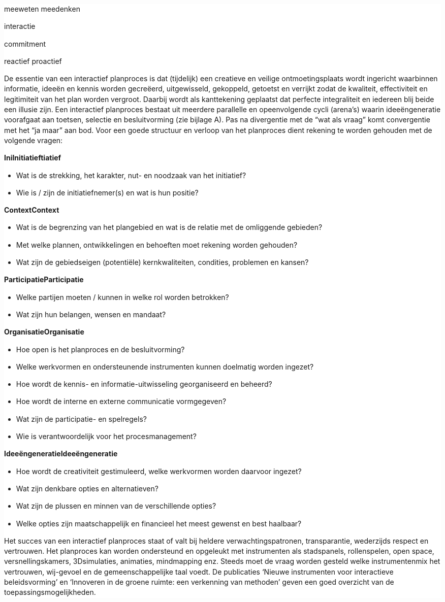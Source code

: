  meeweten meedenken 

 interactie 

 commitment 

 reactief proactief 


De essentie van een interactief planproces is dat (tijdelijk) een creatieve en veilige ontmoetingsplaats wordt ingericht waarbinnen informatie, ideeën en kennis worden gecreëerd, uitgewisseld, gekoppeld, getoetst en verrijkt zodat de kwaliteit, effectiviteit en legitimiteit van het plan worden vergroot. Daarbij wordt als kanttekening geplaatst dat perfecte integraliteit en iedereen blij beide een illusie zijn. Een interactief planproces bestaat uit meerdere parallelle en opeenvolgende cycli (arena’s) waarin ideeëngeneratie voorafgaat aan toetsen, selectie en besluitvorming (zie bijlage A). Pas na divergentie met de “wat als vraag” komt convergentie met het “ja maar” aan bod. Voor een goede structuur en verloop van het planproces dient rekening te worden gehouden met de volgende vragen: 

**IniInitiatieftiatief** 

- Wat is de strekking, het karakter, nut- en noodzaak van het initiatief? 

- Wie is / zijn de initiatiefnemer(s) en wat is hun positie? 

**ContextContext** 

- Wat is de begrenzing van het plangebied en wat is de relatie met de omliggende gebieden? 

- Met welke plannen, ontwikkelingen en behoeften moet rekening worden gehouden? 

- Wat zijn de gebiedseigen (potentiële) kernkwaliteiten, condities, problemen en kansen? 

**ParticipatieParticipatie** 

- Welke partijen moeten / kunnen in welke rol worden betrokken? 

- Wat zijn hun belangen, wensen en mandaat? 

**OrganisatieOrganisatie** 

- Hoe open is het planproces en de besluitvorming? 

- Welke werkvormen en ondersteunende instrumenten kunnen doelmatig worden ingezet? 

- Hoe wordt de kennis- en informatie-uitwisseling georganiseerd en beheerd? 

- Hoe wordt de interne en externe communicatie vormgegeven? 

- Wat zijn de participatie- en spelregels? 

- Wie is verantwoordelijk voor het procesmanagement? 

**IdeeëngeneratieIdeeëngeneratie** 

- Hoe wordt de creativiteit gestimuleerd, welke werkvormen worden daarvoor ingezet? 

- Wat zijn denkbare opties en alternatieven? 

- Wat zijn de plussen en minnen van de verschillende opties? 

- Welke opties zijn maatschappelijk en financieel het meest gewenst en best haalbaar? 



Het succes van een interactief planproces staat of valt bij heldere verwachtingspatronen, transparantie, wederzijds respect en vertrouwen. Het planproces kan worden ondersteund en opgeleukt met instrumenten als stadspanels, rollenspelen, open space, versnellingskamers, 3Dsimulaties, animaties, mindmapping enz. Steeds moet de vraag worden gesteld welke instrumentenmix het vertrouwen, wij-gevoel en de gemeenschappelijke taal voedt. De publicaties ‘Nieuwe instrumenten voor interactieve beleidsvorming’ en ‘Innoveren in de groene ruimte: een verkenning van methoden’ geven een goed overzicht van de toepassingsmogelijkheden. 
